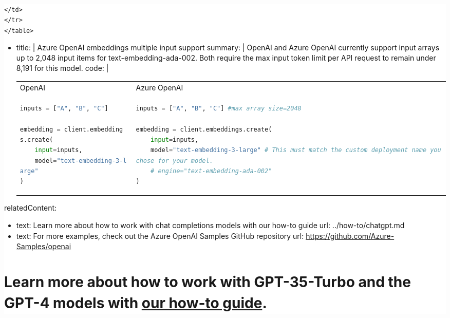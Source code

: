     </td>
    </tr>
    </table>

- title: |
  Azure OpenAI embeddings multiple input support
  summary: |
  OpenAI and Azure OpenAI currently support input arrays up to 2,048 input items for text-embedding-ada-002. Both require the max input token limit per API request to remain under 8,191 for this model.
  code: |
    <table>
    <tr>
    <td> OpenAI </td> <td> Azure OpenAI </td>
    </tr>
    <tr>
    <td>

  ```python
  inputs = ["A", "B", "C"]

  embedding = client.embeddings.create(
      input=inputs,
      model="text-embedding-3-large"
  )


  ```

    </td>
    <td>

  ```python
  inputs = ["A", "B", "C"] #max array size=2048

  embedding = client.embeddings.create(
      input=inputs,
      model="text-embedding-3-large" # This must match the custom deployment name you chose for your model.
      # engine="text-embedding-ada-002"
  )

  ```

    </td>
    </tr>
    </table>

relatedContent:

- text: Learn more about how to work with chat completions models with our how-to guide
  url: ../how-to/chatgpt.md
- text: For more examples, check out the Azure OpenAI Samples GitHub repository
  url: https://github.com/Azure-Samples/openai

# Learn more about how to work with GPT-35-Turbo and the GPT-4 models with [our how-to guide](../how-to/chatgpt.md).


[auth_code_cred_ref]: https://aka.ms/azsdk/python/identity/authorizationcodecredential
[az_pipelines_cred_ref]: https://aka.ms/azsdk/python/identity/azurepipelinescredential
[azd_cli_cred_ref]: https://aka.ms/azsdk/python/identity/azuredeveloperclicredential
[azure_cli]: https://learn.microsoft.com/cli/azure
[azure_developer_cli]: https://aka.ms/azure-dev
[azure_core_transport_doc]: https://github.com/Azure/azure-sdk-for-python/blob/main/sdk/core/azure-core/CLIENT_LIBRARY_DEVELOPER.md#transport
[azure_identity_broker]: https://pypi.org/project/azure-identity-broker
[azure_identity_broker_readme]: https://github.com/Azure/azure-sdk-for-python/tree/main/sdk/identity/azure-identity-broker
[azure_keyvault_secrets]: https://github.com/Azure/azure-sdk-for-python/blob/main/sdk/keyvault/azure-keyvault-secrets
[azure_storage_blob]: https://github.com/Azure/azure-sdk-for-python/blob/main/sdk/storage/azure-storage-blob
[b2c]: https://learn.microsoft.com/azure/active-directory-b2c/overview
[cae]: https://learn.microsoft.com/entra/identity/conditional-access/concept-continuous-access-evaluation
[cert_cred_ref]: https://aka.ms/azsdk/python/identity/certificatecredential
[chain_cred_ref]: https://aka.ms/azsdk/python/identity/chainedtokencredential
[cli_cred_ref]: https://aka.ms/azsdk/python/identity/azclicredential
[client_assertion_cred_ref]: https://aka.ms/azsdk/python/identity/clientassertioncredential
[client_secret_cred_ref]: https://aka.ms/azsdk/python/identity/clientsecretcredential
[ctc_overview]: https://aka.ms/azsdk/python/identity/credential-chains#chainedtokencredential-overview
[dac_overview]: https://aka.ms/azsdk/python/identity/credential-chains#defaultazurecredential-overview
[default_cred_ref]: https://aka.ms/azsdk/python/identity/defaultazurecredential
[device_code_cred_ref]: https://aka.ms/azsdk/python/identity/devicecodecredential
[environment_cred_ref]: https://aka.ms/azsdk/python/identity/environmentcredential
[interactive_cred_ref]: https://aka.ms/azsdk/python/identity/interactivebrowsercredential
[managed_id_cred_ref]: https://aka.ms/azsdk/python/identity/managedidentitycredential
[obo_cred_ref]: https://aka.ms/azsdk/python/identity/onbehalfofcredential
[powershell_cred_ref]: https://aka.ms/azsdk/python/identity/powershellcredential
[ref_docs]: https://aka.ms/azsdk/python/identity/docs
[ref_docs_aio]: https://aka.ms/azsdk/python/identity/aio/docs
[token_cred_ref]: https://learn.microsoft.com/python/api/azure-core/azure.core.credentials.tokencredential?view=azure-python
[supports_token_info_ref]: https://learn.microsoft.com/python/api/azure-core/azure.core.credentials.supportstokeninfo?view=azure-python
[troubleshooting_guide]: https://github.com/Azure/azure-sdk-for-python/blob/main/sdk/identity/azure-identity/TROUBLESHOOTING.md
[vscode_cred_ref]: https://aka.ms/azsdk/python/identity/vscodecredential
[workload_id_cred_ref]: https://aka.ms/azsdk/python/identity/workloadidentitycredential